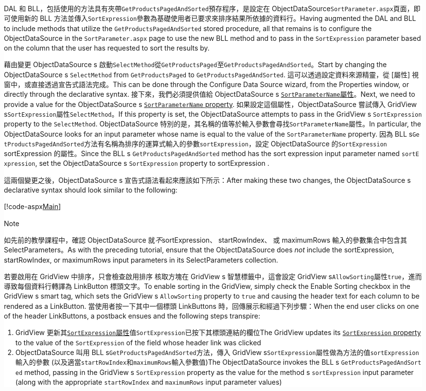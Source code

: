 <span data-ttu-id="c4e39-188">DAL 和 BLL，包括使用的方法具有夾帶`GetProductsPagedAndSorted`預存程序，是設定在 ObjectDataSource`SortParameter.aspx`頁面，即可使用新的 BLL 方法並傳入`SortExpression`參數為基礎使用者已要求來排序結果所依據的資料行。</span><span class="sxs-lookup"><span data-stu-id="c4e39-188">Having augmented the DAL and BLL to include methods that utilize the `GetProductsPagedAndSorted` stored procedure, all that remains is to configure the ObjectDataSource in the `SortParameter.aspx` page to use the new BLL method and to pass in the `SortExpression` parameter based on the column that the user has requested to sort the results by.</span></span>

<span data-ttu-id="c4e39-189">藉由變更 ObjectDataSource s 啟動`SelectMethod`從`GetProductsPaged`至`GetProductsPagedAndSorted`。</span><span class="sxs-lookup"><span data-stu-id="c4e39-189">Start by changing the ObjectDataSource s `SelectMethod` from `GetProductsPaged` to `GetProductsPagedAndSorted`.</span></span> <span data-ttu-id="c4e39-190">這可以透過設定資料來源精靈，從 [屬性] 視窗中，或直接透過宣告式語法完成。</span><span class="sxs-lookup"><span data-stu-id="c4e39-190">This can be done through the Configure Data Source wizard, from the Properties window, or directly through the declarative syntax.</span></span> <span data-ttu-id="c4e39-191">接下來，我們必須提供值給 ObjectDataSource s [ `SortParameterName`屬性](https://msdn.microsoft.com/en-us/library/system.web.ui.webcontrols.objectdatasource.sortparametername.aspx)。</span><span class="sxs-lookup"><span data-stu-id="c4e39-191">Next, we need to provide a value for the ObjectDataSource s [`SortParameterName` property](https://msdn.microsoft.com/en-us/library/system.web.ui.webcontrols.objectdatasource.sortparametername.aspx).</span></span> <span data-ttu-id="c4e39-192">如果設定這個屬性，ObjectDataSource 嘗試傳入 GridView s`SortExpression`屬性`SelectMethod`。</span><span class="sxs-lookup"><span data-stu-id="c4e39-192">If this property is set, the ObjectDataSource attempts to pass in the GridView s `SortExpression` property to the `SelectMethod`.</span></span> <span data-ttu-id="c4e39-193">ObjectDataSource 特別的是，其名稱的值等於輸入參數會尋找`SortParameterName`屬性。</span><span class="sxs-lookup"><span data-stu-id="c4e39-193">In particular, the ObjectDataSource looks for an input parameter whose name is equal to the value of the `SortParameterName` property.</span></span> <span data-ttu-id="c4e39-194">因為 BLL s`GetProductsPagedAndSorted`方法有名稱為排序的運算式輸入的參數`sortExpression`，設定 ObjectDataSource 的`SortExpression`sortExpression 的屬性。</span><span class="sxs-lookup"><span data-stu-id="c4e39-194">Since the BLL s `GetProductsPagedAndSorted` method has the sort expression input parameter named `sortExpression`, set the ObjectDataSource s `SortExpression` property to sortExpression .</span></span>

<span data-ttu-id="c4e39-195">這兩個變更之後，ObjectDataSource s 宣告式語法看起來應該如下所示：</span><span class="sxs-lookup"><span data-stu-id="c4e39-195">After making these two changes, the ObjectDataSource s declarative syntax should look similar to the following:</span></span>


[!code-aspx[Main](sorting-custom-paged-data-vb/samples/sample5.aspx)]

> [!NOTE]
> <span data-ttu-id="c4e39-196">如先前的教學課程中，確認 ObjectDataSource 就*不*sortExpression、 startRowIndex、 或 maximumRows 輸入的參數集合中包含其 SelectParameters。</span><span class="sxs-lookup"><span data-stu-id="c4e39-196">As with the preceding tutorial, ensure that the ObjectDataSource does *not* include the sortExpression, startRowIndex, or maximumRows input parameters in its SelectParameters collection.</span></span>


<span data-ttu-id="c4e39-197">若要啟用在 GridView 中排序，只會檢查啟用排序 核取方塊在 GridView s 智慧標籤中，這會設定 GridView s`AllowSorting`屬性`true`，進而導致每個資料行轉譯為 LinkButton 標頭文字。</span><span class="sxs-lookup"><span data-stu-id="c4e39-197">To enable sorting in the GridView, simply check the Enable Sorting checkbox in the GridView s smart tag, which sets the GridView s `AllowSorting` property to `true` and causing the header text for each column to be rendered as a LinkButton.</span></span> <span data-ttu-id="c4e39-198">當使用者按一下其中一個標頭 LinkButtons 時，回傳展示和經過下列步驟：</span><span class="sxs-lookup"><span data-stu-id="c4e39-198">When the end user clicks on one of the header LinkButtons, a postback ensues and the following steps transpire:</span></span>

1. <span data-ttu-id="c4e39-199">GridView 更新其[`SortExpression`屬性](https://msdn.microsoft.com/en-US/library/system.web.ui.webcontrols.gridview.sortexpression.aspx)值`SortExpression`已按下其標頭連結的欄位</span><span class="sxs-lookup"><span data-stu-id="c4e39-199">The GridView updates its [`SortExpression` property](https://msdn.microsoft.com/en-US/library/system.web.ui.webcontrols.gridview.sortexpression.aspx) to the value of the `SortExpression` of the field whose header link was clicked</span></span>
2. <span data-ttu-id="c4e39-200">ObjectDataSource 叫用 BLL s`GetProductsPagedAndSorted`方法，傳入 GridView s`SortExpression`屬性做為方法的值`sortExpression`輸入的參數 (以及適當`startRowIndex`和`maximumRows`輸入參數值)</span><span class="sxs-lookup"><span data-stu-id="c4e39-200">The ObjectDataSource invokes the BLL s `GetProductsPagedAndSorted` method, passing in the GridView s `SortExpression` property as the value for the method s `sortExpression` input parameter (along with the appropriate `startRowIndex` and `maximumRows` input parameter values)</span></span>